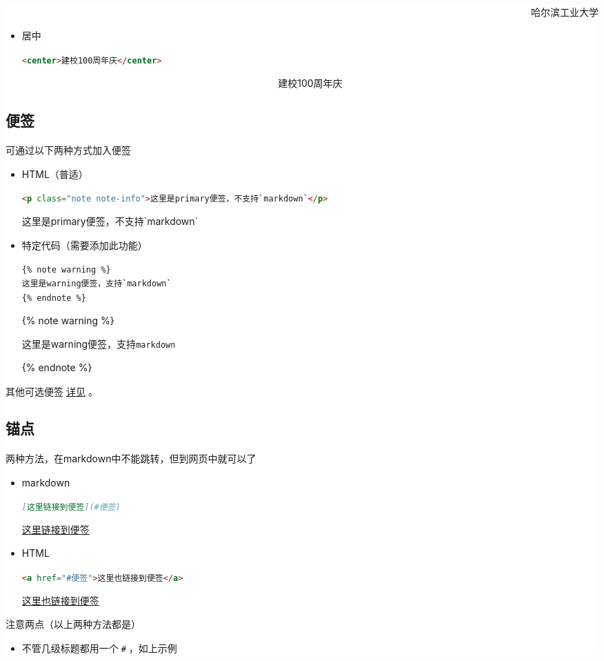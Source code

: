   <p align="right">哈尔滨工业大学</p>

* 居中

  ```html
  <center>建校100周年庆</center>
  ```

  <center>建校100周年庆</center>

## 便签

可通过以下两种方式加入便签

* HTML（普适）

  ```html
  <p class="note note-info">这里是primary便签，不支持`markdown`</p>
  ```

  <p class="note note-info">这里是primary便签，不支持`markdown`</p>

* 特定代码（需要添加此功能）

  ```
  {% note warning %}
  这里是warning便签，支持`markdown`
  {% endnote %}
  ```

  {% note warning %}

  这里是warning便签，支持`markdown`

  {% endnote %}

其他可选便签 [详见](https://fluid-dev.github.io/hexo-fluid-docs/guide/#note-%E6%A0%87%E7%AD%BE) 。

## 锚点

两种方法，在markdown中不能跳转，但到网页中就可以了

* markdown

  ```markdown
  [这里链接到便签](#便签)
  ```

  [这里链接到便签](#便签)

* HTML

  ```html
  <a href="#便签">这里也链接到便签</a>
  ```

  <a href="#便签">这里也链接到便签</a>

注意两点（以上两种方法都是）

* 不管几级标题都用一个 `#` ，如上示例
